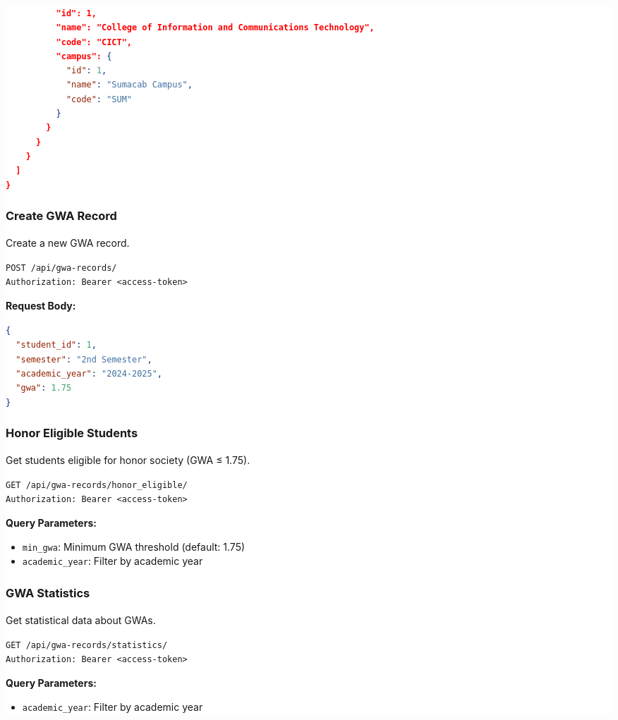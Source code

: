 ```json
          "id": 1,
          "name": "College of Information and Communications Technology",
          "code": "CICT",
          "campus": {
            "id": 1,
            "name": "Sumacab Campus",
            "code": "SUM"
          }
        }
      }
    }
  ]
}
```

### Create GWA Record
Create a new GWA record.

```http
POST /api/gwa-records/
Authorization: Bearer <access-token>
```

**Request Body:**
```json
{
  "student_id": 1,
  "semester": "2nd Semester",
  "academic_year": "2024-2025",
  "gwa": 1.75
}
```

### Honor Eligible Students
Get students eligible for honor society (GWA ≤ 1.75).

```http
GET /api/gwa-records/honor_eligible/
Authorization: Bearer <access-token>
```

**Query Parameters:**
- `min_gwa`: Minimum GWA threshold (default: 1.75)
- `academic_year`: Filter by academic year

### GWA Statistics
Get statistical data about GWAs.

```http
GET /api/gwa-records/statistics/
Authorization: Bearer <access-token>
```

**Query Parameters:**
- `academic_year`: Filter by academic year
